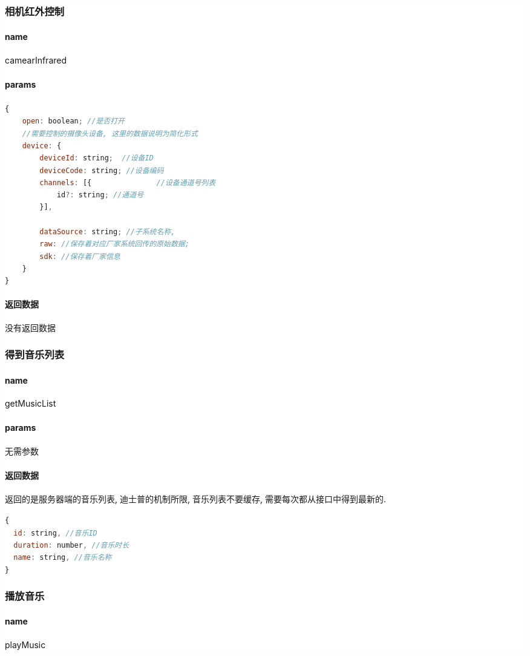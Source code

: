 ### 相机红外控制
#### name

camearInfrared
#### params
```javascript
{
    open: boolean; //是否打开
    //需要控制的摄像头设备, 这里的数据说明为简化形式
    device: {
       	deviceId: string;  //设备ID
        deviceCode: string; //设备编码
        channels: [{               //设备通道号列表
            id?: string; //通道号
        }],

        dataSource: string; //子系统名称,
        raw: //保存着对应厂家系统回传的原始数据; 
        sdk: //保存着厂家信息
    }
}
```
#### 返回数据

没有返回数据

### 得到音乐列表

#### name

getMusicList

#### params

无需参数

#### 返回数据

返回的是服务器端的音乐列表, 迪士普的机制所限, 音乐列表不要缓存, 需要每次都从接口中得到最新的. 

```javascript
{
  id: string, //音乐ID
  duration: number, //音乐时长
  name: string, //音乐名称
}
```

### 播放音乐

#### name

playMusic

